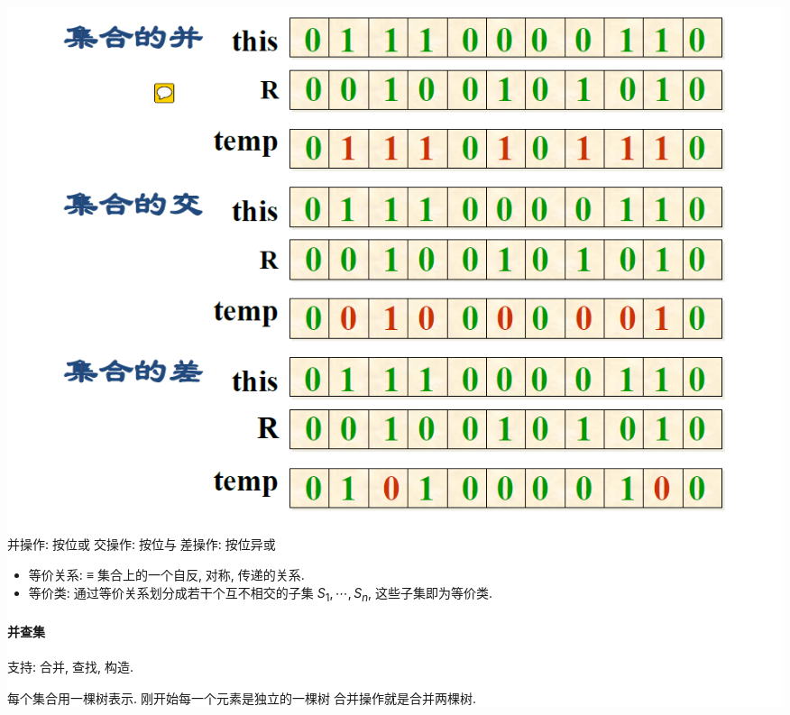   ![image-20200613150222091](assets/image-20200613150222091.png)

  并操作: 按位或
  交操作: 按位与
  差操作: 按位异或

+ 等价关系: $\equiv$ 集合上的一个自反, 对称, 传递的关系.
+ 等价类: 通过等价关系划分成若干个互不相交的子集 $S_1, \cdots , S_n$, 这些子集即为等价类.

#### 并查集

支持: 合并, 查找, 构造.

每个集合用一棵树表示. 刚开始每一个元素是独立的一棵树
合并操作就是合并两棵树.
